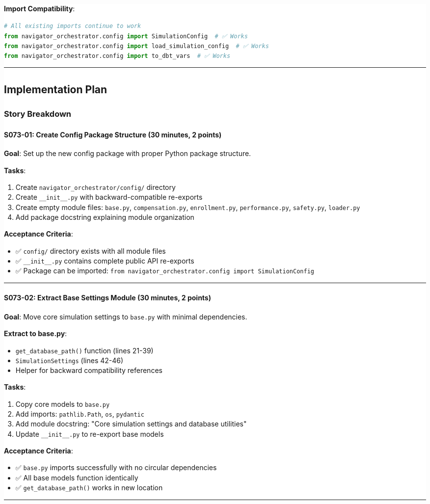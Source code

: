 **Import Compatibility**:
```python
# All existing imports continue to work
from navigator_orchestrator.config import SimulationConfig  # ✅ Works
from navigator_orchestrator.config import load_simulation_config  # ✅ Works
from navigator_orchestrator.config import to_dbt_vars  # ✅ Works
```

---

## Implementation Plan

### Story Breakdown

#### **S073-01: Create Config Package Structure** (30 minutes, 2 points)
**Goal**: Set up the new config package with proper Python package structure.

**Tasks**:
1. Create `navigator_orchestrator/config/` directory
2. Create `__init__.py` with backward-compatible re-exports
3. Create empty module files: `base.py`, `compensation.py`, `enrollment.py`, `performance.py`, `safety.py`, `loader.py`
4. Add package docstring explaining module organization

**Acceptance Criteria**:
- ✅ `config/` directory exists with all module files
- ✅ `__init__.py` contains complete public API re-exports
- ✅ Package can be imported: `from navigator_orchestrator.config import SimulationConfig`

---

#### **S073-02: Extract Base Settings Module** (30 minutes, 2 points)
**Goal**: Move core simulation settings to `base.py` with minimal dependencies.

**Extract to base.py**:
- `get_database_path()` function (lines 21-39)
- `SimulationSettings` (lines 42-46)
- Helper for backward compatibility references

**Tasks**:
1. Copy core models to `base.py`
2. Add imports: `pathlib.Path`, `os`, `pydantic`
3. Add module docstring: "Core simulation settings and database utilities"
4. Update `__init__.py` to re-export base models

**Acceptance Criteria**:
- ✅ `base.py` imports successfully with no circular dependencies
- ✅ All base models function identically
- ✅ `get_database_path()` works in new location

---
